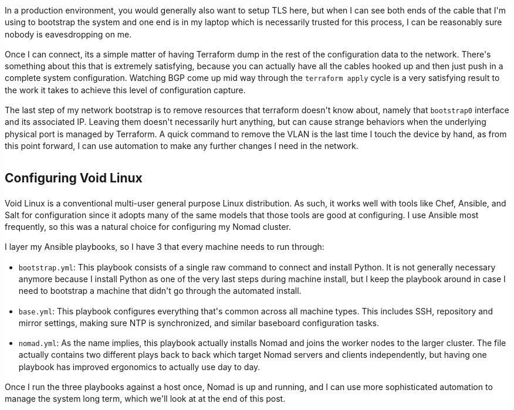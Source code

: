 In a production environment, you would generally also want to setup
TLS here, but when I can see both ends of the cable that I'm using to
bootstrap the system and one end is in my laptop which is necessarily
trusted for this process, I can be reasonably sure nobody is
eavesdropping on me.

Once I can connect, its a simple matter of having Terraform dump in
the rest of the configuration data to the network.  There's something
about this that is extremely satisfying, because you can actually have
all the cables hooked up and then just push in a complete system
configuration.  Watching BGP come up mid way through the `terraform
apply` cycle is a very satisfying result to the work it takes to
achieve this level of configuration capture.

The last step of my network bootstrap is to remove resources that
terraform doesn't know about, namely that `bootstrap0` interface and
its associated IP.  Leaving them doesn't necessarily hurt anything,
but can cause strange behaviors when the underlying physical port is
managed by Terraform.  A quick command to remove the VLAN is the last
time I touch the device by hand, as from this point forward, I can use
automation to make any further changes I need in the network.

## Configuring Void Linux

Void Linux is a conventional multi-user general purpose Linux
distribution.  As such, it works well with tools like Chef, Ansible,
and Salt for configuration since it adopts many of the same models
that those tools are good at configuring.  I use Ansible most
frequently, so this was a natural choice for configuring my Nomad
cluster.

I layer my Ansible playbooks, so I have 3 that every machine needs to
run through:

  *  `bootstrap.yml`: This playbook consists of a single raw command
     to connect and install Python.  It is not generally necessary
     anymore because I install Python as one of the very last steps
     during machine install, but I keep the playbook around in case I
     need to bootstrap a machine that didn't go through the automated
     install.

  *  `base.yml`: This playbook configures everything that's common
     across all machine types.  This includes SSH, repository and
     mirror settings, making sure NTP is synchronized, and similar
     baseboard configuration tasks.

  *  `nomad.yml`: As the name implies, this playbook actually installs
     Nomad and joins the worker nodes to the larger cluster.  The file
     actually contains two different plays back to back which target
     Nomad servers and clients independently, but having one playbook
     has improved ergonomics to actually use day to day.

Once I run the three playbooks against a host once, Nomad is up and
running, and I can use more sophisticated automation to manage the
system long term, which we'll look at at the end of this post.
